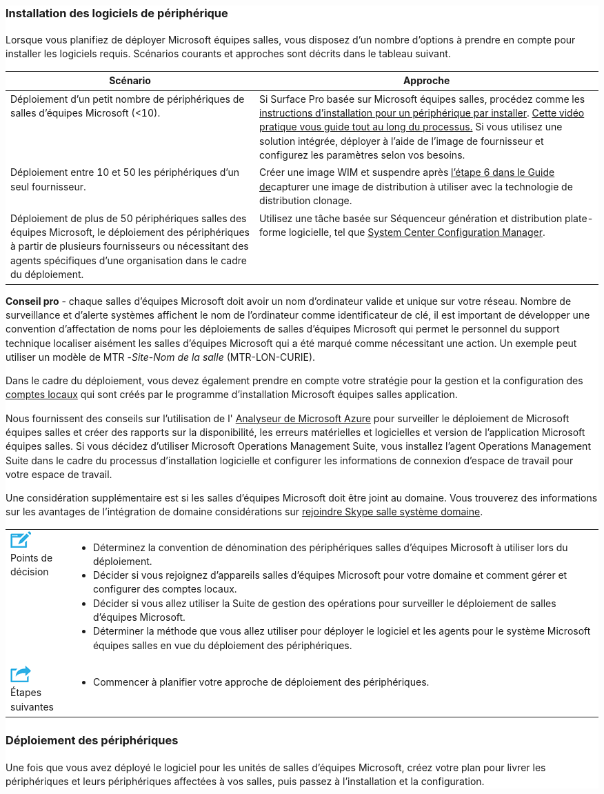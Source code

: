 
### <a name="device-software-installation"></a>Installation des logiciels de périphérique 

Lorsque vous planifiez de déployer Microsoft équipes salles, vous disposez d’un nombre d’options à prendre en compte pour installer les logiciels requis. Scénarios courants et approches sont décrits dans le tableau suivant. 

| **Scénario**            | **Approche**         |
|-------------------------|-----------------------|   
|Déploiement d’un petit nombre de périphériques de salles d’équipes Microsoft (<10). | Si Surface Pro basée sur Microsoft équipes salles, procédez comme les [instructions d’installation pour un périphérique par installer](console.md). [Cette vidéo pratique vous guide tout au long du processus.](https://content.cloudguides.com/guides/Configure%20the%20Skype%20Room%20Systems%20console) Si vous utilisez une solution intégrée, déployer à l’aide de l’image de fournisseur et configurez les paramètres selon vos besoins. |
| Déploiement entre 10 et 50 les périphériques d’un seul fournisseur.     | Créer une image WIM et suspendre après [l’étape 6 dans le Guide de](console.md)capturer une image de distribution à utiliser avec la technologie de distribution clonage.    |
| Déploiement de plus de 50 périphériques salles des équipes Microsoft, le déploiement des périphériques à partir de plusieurs fournisseurs ou nécessitant des agents spécifiques d’une organisation dans le cadre du déploiement. | Utilisez une tâche basée sur Séquenceur génération et distribution plate-forme logicielle, tel que [System Center Configuration Manager](room-systems-scale.md).  |

**Conseil pro** - chaque salles d’équipes Microsoft doit avoir un nom d’ordinateur valide et unique sur votre réseau. Nombre de surveillance et d’alerte systèmes affichent le nom de l’ordinateur comme identificateur de clé, il est important de développer une convention d’affectation de noms pour les déploiements de salles d’équipes Microsoft qui permet le personnel du support technique localiser aisément les salles d’équipes Microsoft qui a été marqué comme nécessitant une action. Un exemple peut utiliser un modèle de MTR -*Site*-*Nom de la salle* (MTR-LON-CURIE). 

Dans le cadre du déploiement, vous devez également prendre en compte votre stratégie pour la gestion et la configuration des [comptes locaux](https://docs.microsoft.com/skypeforbusiness/plan-your-deployment/clients-and-devices/skype-room-systems-v2-0#local-accounts) qui sont créés par le programme d’installation Microsoft équipes salles application.

Nous fournissent des conseils sur l’utilisation de l' [Analyseur de Microsoft Azure](https://docs.microsoft.com/skypeforbusiness/plan-your-deployment/clients-and-devices/azure-monitor) pour surveiller le déploiement de Microsoft équipes salles et créer des rapports sur la disponibilité, les erreurs matérielles et logicielles et version de l’application Microsoft équipes salles. Si vous décidez d’utiliser Microsoft Operations Management Suite, vous installez l’agent Operations Management Suite dans le cadre du processus d’installation logicielle et configurer les informations de connexion d’espace de travail pour votre espace de travail. 

Une considération supplémentaire est si les salles d’équipes Microsoft doit être joint au domaine. Vous trouverez des informations sur les avantages de l’intégration de domaine considérations sur [rejoindre Skype salle système domaine](domain-joining-considerations.md). 

|    |     |
|-----------|------------|
| ![](../media/audio_conferencing_image7.png) <br/>Points de décision|<ul><li>Déterminez la convention de dénomination des périphériques salles d’équipes Microsoft à utiliser lors du déploiement.</li><li>Décider si vous rejoignez d’appareils salles d’équipes Microsoft pour votre domaine et comment gérer et configurer des comptes locaux. </li><li>Décider si vous allez utiliser la Suite de gestion des opérations pour surveiller le déploiement de salles d’équipes Microsoft.</li><li>Déterminer la méthode que vous allez utiliser pour déployer le logiciel et les agents pour le système Microsoft équipes salles en vue du déploiement des périphériques. </li></ul>| 
| ![](../media/audio_conferencing_image9.png)<br/>Étapes suivantes|<ul><li>Commencer à planifier votre approche de déploiement des périphériques.</li></ul>| 


### <a name="device-deployment"></a>Déploiement des périphériques

Une fois que vous avez déployé le logiciel pour les unités de salles d’équipes Microsoft, créez votre plan pour livrer les périphériques et leurs périphériques affectées à vos salles, puis passez à l’installation et la configuration. 
